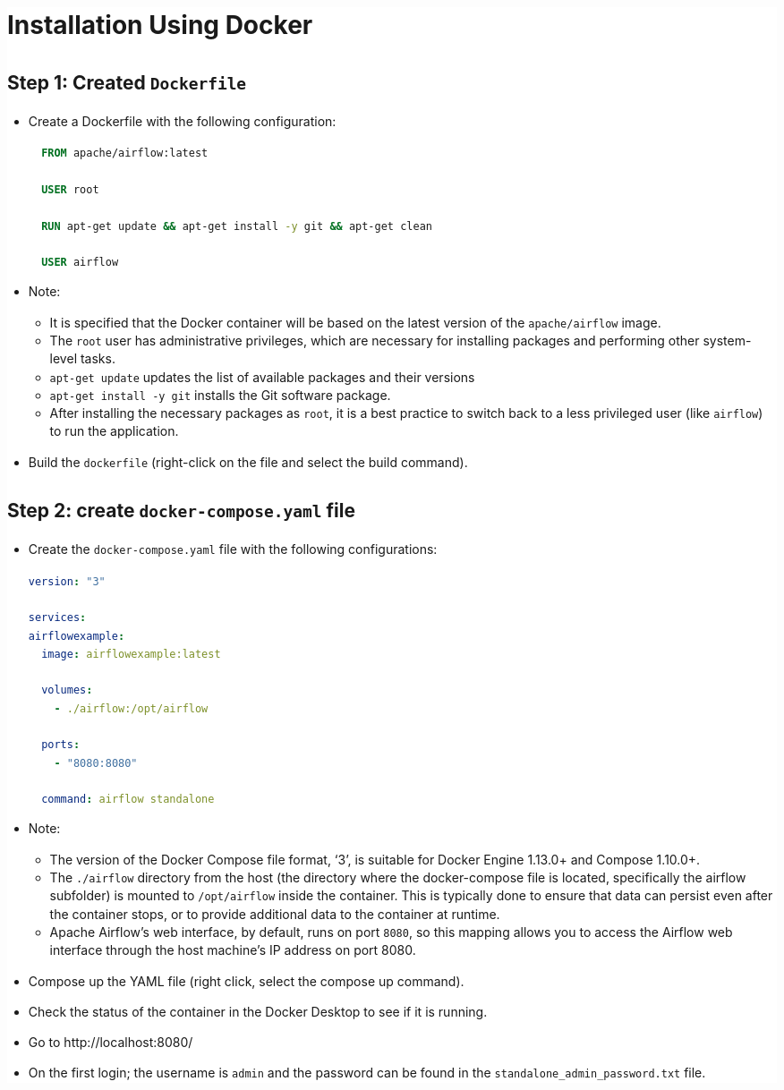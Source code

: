 # Installation Using Docker

## Step 1: Created `Dockerfile`

- Create a Dockerfile with the following configuration:

  ```Dockerfile
    FROM apache/airflow:latest

    USER root

    RUN apt-get update && apt-get install -y git && apt-get clean

    USER airflow
  ```

- Note:
  - It is specified that the Docker container will be based on the latest version of the `apache/airflow` image.
  - The `root` user has administrative privileges, which are necessary for installing packages and performing other system-level tasks.
  - `apt-get update` updates the list of available packages and their versions
  - `apt-get install -y git` installs the Git software package.
  - After installing the necessary packages as `root`, it is a best practice to switch back to a less privileged user (like `airflow`) to run the application.
- Build the `dockerfile` (right-click on the file and select the build command).

## Step 2: create `docker-compose.yaml` file

- Create the `docker-compose.yaml` file with the following configurations:

  ```yml
  version: "3"

  services:
  airflowexample:
    image: airflowexample:latest

    volumes:
      - ./airflow:/opt/airflow

    ports:
      - "8080:8080"

    command: airflow standalone
  ```

- Note:
  - The version of the Docker Compose file format, ‘3’, is suitable for Docker Engine 1.13.0+ and Compose 1.10.0+.
  - The `./airflow` directory from the host (the directory where the docker-compose file is located, specifically the airflow subfolder) is mounted to `/opt/airflow` inside the container. This is typically done to ensure that data can persist even after the container stops, or to provide additional data to the container at runtime.
  - Apache Airflow’s web interface, by default, runs on port `8080`, so this mapping allows you to access the Airflow web interface through the host machine’s IP address on port 8080.
- Compose up the YAML file (right click, select the compose up command).
- Check the status of the container in the Docker Desktop to see if it is running.
- Go to http://localhost:8080/
- On the first login; the username is `admin` and the password can be found in the `standalone_admin_password.txt` file.
